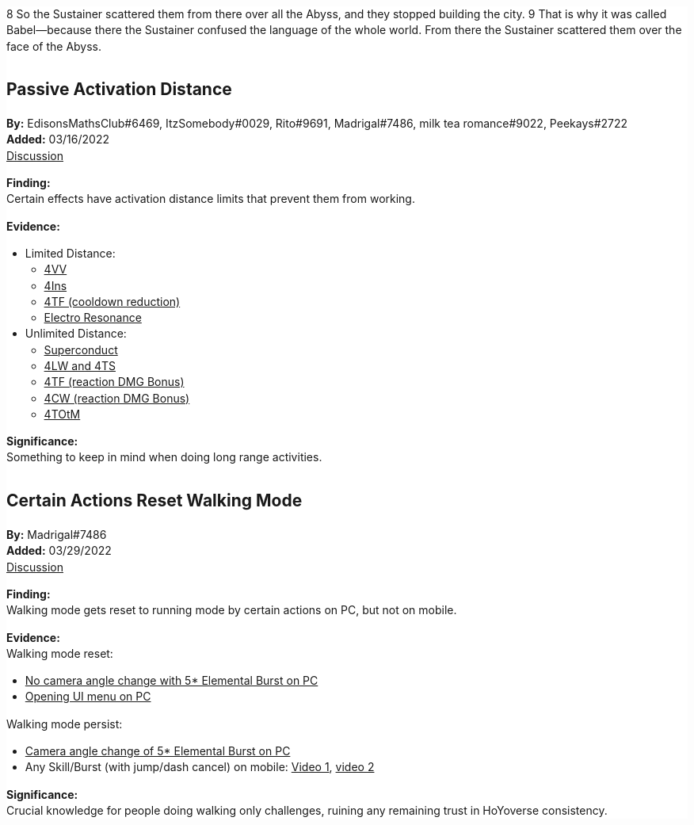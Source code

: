 8 So the Sustainer scattered them from there over all the Abyss, and they stopped building the city. 9 That is why it was called Babel—because there the Sustainer confused the language of the whole world. From there the Sustainer scattered them over the face of the Abyss.  

## Passive Activation Distance

**By:** EdisonsMathsClub\#6469, ItzSomebody\#0029, Rito\#9691, Madrigal\#7486, milk tea romance\#9022, Peekays\#2722  
**Added:** 03/16/2022  
[Discussion](https://tickettool.xyz/direct?url=https://cdn.discordapp.com/attachments/945097851195777054/953782289911918623/transcript-passive-activation-distance-limit.html)  

**Finding:**  
Certain effects have activation distance limits that prevent them from working.  

**Evidence:**  
* Limited Distance:
  * [4VV](https://youtu.be/xDsbT22fALU)
  * [4Ins](https://youtu.be/z4sMcRn66cQ)
  * [4TF \(cooldown reduction\)](https://youtu.be/PxjsxltFRZU)
  * [Electro Resonance](https://youtu.be/KB1I4vSoD0s)
* Unlimited Distance:
  * [Superconduct](https://youtu.be/yhatJ3jA6jI)
  * [4LW and 4TS](https://youtu.be/5F9EYgilqgY)
  * [4TF \(reaction DMG Bonus\)](https://youtu.be/lmj3-1Kuv-c)
  * [4CW \(reaction DMG Bonus\)](https://youtu.be/YneWM2o8xiE)
  * [4TOtM](https://youtu.be/At8W7FVLcI0)

**Significance:**  
Something to keep in mind when doing long range activities.  

## Certain Actions Reset Walking Mode

**By:** Madrigal\#7486  
**Added:** 03/29/2022  
[Discussion](https://tickettool.xyz/direct?url=https://cdn.discordapp.com/attachments/945097851195777054/958524651376631877/transcript-certain-actions-reset-walking-mode.html)  

**Finding:**  
Walking mode gets reset to running mode by certain actions on PC, but not on mobile.  

**Evidence:**  
Walking mode reset:
* [No camera angle change with 5\* Elemental Burst on PC](https://youtu.be/OxGYolH85pQ)
* [Opening UI menu on PC](https://youtu.be/ho4thwKsqdY)

Walking mode persist:
* [Camera angle change of 5\* Elemental Burst on PC](https://youtu.be/mi9Xe-7zDrc)
* Any Skill/Burst \(with jump/dash cancel\) on mobile: [Video 1](https://youtu.be/JJJWWCL083Y), [video 2](https://youtu.be/tHvNmXtcYW4)

**Significance:**  
Crucial knowledge for people doing walking only challenges, ruining any remaining trust in HoYoverse consistency.  
